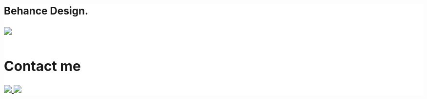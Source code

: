 


## Behance Design.
<img width="90%" src="https://user-images.githubusercontent.com/102866604/229388038-dbad877d-4e2a-41f3-bf0e-5e72157c5561.png">

# Contact me

<a href="https://twitter.com/mhamedhussein52">
<img src="https://img.shields.io/badge/Twitter-1DA1F2?style=for-the-badge&logo=twitter&logoColor=white"/>
</a>
<a href="https://www.linkedin.com/in/mohamed-hussein-aab3561b1/">
<img src="https://img.shields.io/badge/LinkedIn-0077B5?style=for-the-badge&logo=linkedin&logoColor=white"/>
</a>
